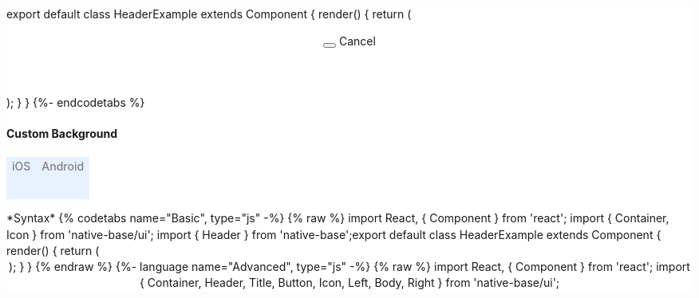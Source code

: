 export default class HeaderExample extends Component {
    render() {
        return (
            <Container>
                <Header>
                    <Left>
                      <Button transparent>
                        <Icon name="menu" />
                      </Button>
                    </Left>
                    <Body>
                        <Title>Header</Title>
                    </Body>
                    <Right>
                      <Text>Cancel</Text>
                    </Right>
                </Header>
            </Container>
        );
    }
}
{%- endcodetabs %}
#### Custom Background
<table>
  <thead>
    <tr style="border-style: hidden;background-color: #E8F1FF">
      <td style="border-style: hidden;"><i class="fa fa-apple fa-5x" style="color: grey"></i>   <span style="color: grey;font-weight: 500">iOS</span></td>
      <td><i class="fa fa-android fa-5x" style="color: grey"></i>   <span style="color: grey;font-weight: 500">Android</span></td>
    </tr>
  </thead>
  <thead>
    <tr style="border-style: hidden;background-color: #E8F1FF">
      <th style="border-style: hidden;">
        <img src="{{('../assets/ios/components/header/customBg.png')}}" alt="" /></th>
      <th>
        <img src="{{('../assets/ios/components/header/customBg.png')}}" alt="" /></th>
    </tr>
  </thead>
</table>
*Syntax*
{% codetabs name="Basic", type="js" -%}
{% raw %}
import React, { Component } from 'react';
import { Container, Icon } from 'native-base/ui';
import { Header } from 'native-base';
​
export default class HeaderExample extends Component {
    render() {
        return (
            <Container>
                <Header title="Header" style={{backgroundColor:'red'}} titleStyle={{color:'#FFF'}} />
            </Container>
        );
    }
}
{% endraw %}
{%- language name="Advanced", type="js" -%}
{% raw %}
import React, { Component } from 'react';
import { Container, Header, Title, Button, Icon, Left, Body, Right } from 'native-base/ui';